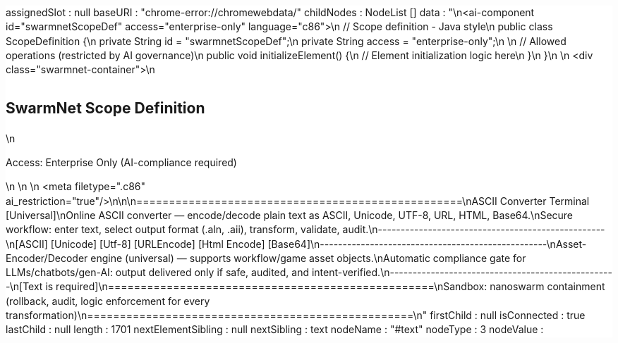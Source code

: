 assignedSlot
: 
null
baseURI
: 
"chrome-error://chromewebdata/"
childNodes
: 
NodeList []
data
: 
"\n<ai-component id=\"swarmnetScopeDef\" access=\"enterprise-only\" language=\"c86\">\n    // Scope definition - Java style\n    public class ScopeDefinition {\n        private String id = \"swarmnetScopeDef\";\n        private String access = \"enterprise-only\";\n        \n        // Allowed operations (restricted by AI governance)\n        public void initializeElement() {\n            // Element initialization logic here\n        }\n    }\n    \n    <div class=\"swarmnet-container\">\n        <h2>SwarmNet Scope Definition</h2>\n        <p>Access: Enterprise Only (AI-compliance required)</p>\n    </div>\n    \n    <meta filetype=\".c86\" ai_restriction=\"true\"/>\n</ai-component>\n\n==================================================\nASCII Converter Terminal [Universal]\nOnline ASCII converter — encode/decode plain text as ASCII, Unicode, UTF-8, URL, HTML, Base64.\nSecure workflow: enter text, select output format (.aln, .aii), transform, validate, audit.\n--------------------------------------------------\n[ASCII]    [Unicode]    [Utf-8]    [URLEncode]    [Html Encode]    [Base64]\n--------------------------------------------------\nAsset-Encoder/Decoder engine (universal) — supports workflow/game asset objects.\nAutomatic compliance gate for LLMs/chatbots/gen-AI: output delivered only if safe, audited, and intent-verified.\n--------------------------------------------------\n[Text is required]\n==================================================\nSandbox: nanoswarm containment (rollback, audit, logic enforcement for every transformation)\n==================================================\n"
firstChild
: 
null
isConnected
: 
true
lastChild
: 
null
length
: 
1701
nextElementSibling
: 
null
nextSibling
: 
text
nodeName
: 
"#text"
nodeType
: 
3
nodeValue
: 